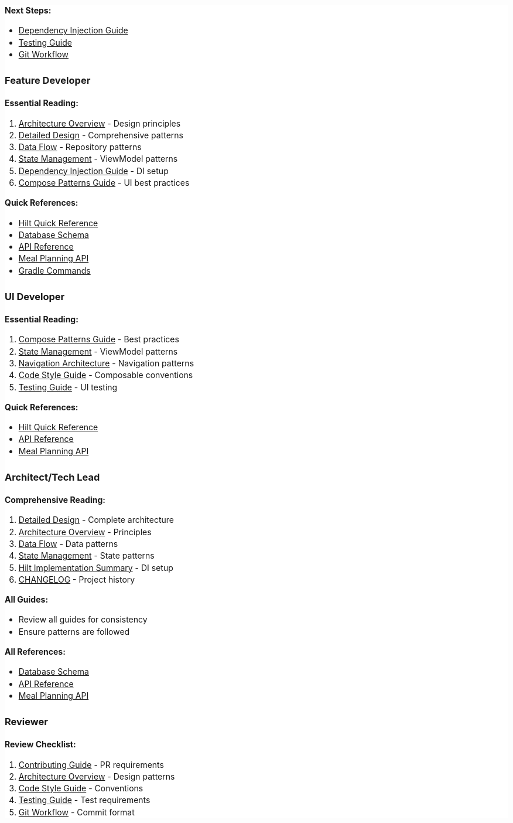 **Next Steps:**
- [Dependency Injection Guide](guides/dependency-injection.md)
- [Testing Guide](guides/testing.md)
- [Git Workflow](guides/git-workflow.md)

### Feature Developer
**Essential Reading:**
1. [Architecture Overview](architecture/overview.md) - Design principles
2. [Detailed Design](architecture/detailed-design.md) - Comprehensive patterns
3. [Data Flow](architecture/data-flow.md) - Repository patterns
4. [State Management](architecture/state-management.md) - ViewModel patterns
5. [Dependency Injection Guide](guides/dependency-injection.md) - DI setup
6. [Compose Patterns Guide](guides/compose-patterns.md) - UI best practices

**Quick References:**
- [Hilt Quick Reference](reference/hilt-quick-reference.md)
- [Database Schema](reference/database-schema.md)
- [API Reference](reference/api-reference.md)
- [Meal Planning API](reference/meal-planning-api.md)
- [Gradle Commands](reference/gradle-commands.md)

### UI Developer
**Essential Reading:**
1. [Compose Patterns Guide](guides/compose-patterns.md) - Best practices
2. [State Management](architecture/state-management.md) - ViewModel patterns
3. [Navigation Architecture](navigation/NAVIGATION_ARCHITECTURE.md) - Navigation patterns
4. [Code Style Guide](guides/code-style.md) - Composable conventions
5. [Testing Guide](guides/testing.md) - UI testing

**Quick References:**
- [Hilt Quick Reference](reference/hilt-quick-reference.md)
- [API Reference](reference/api-reference.md)
- [Meal Planning API](reference/meal-planning-api.md)

### Architect/Tech Lead
**Comprehensive Reading:**
1. [Detailed Design](architecture/detailed-design.md) - Complete architecture
2. [Architecture Overview](architecture/overview.md) - Principles
3. [Data Flow](architecture/data-flow.md) - Data patterns
4. [State Management](architecture/state-management.md) - State patterns
5. [Hilt Implementation Summary](setup/hilt-implementation-summary.md) - DI setup
6. [CHANGELOG](../CHANGELOG.md) - Project history

**All Guides:**
- Review all guides for consistency
- Ensure patterns are followed

**All References:**
- [Database Schema](reference/database-schema.md)
- [API Reference](reference/api-reference.md)
- [Meal Planning API](reference/meal-planning-api.md)

### Reviewer
**Review Checklist:**
1. [Contributing Guide](../CONTRIBUTING.md) - PR requirements
2. [Architecture Overview](architecture/overview.md) - Design patterns
3. [Code Style Guide](guides/code-style.md) - Conventions
4. [Testing Guide](guides/testing.md) - Test requirements
5. [Git Workflow](guides/git-workflow.md) - Commit format
